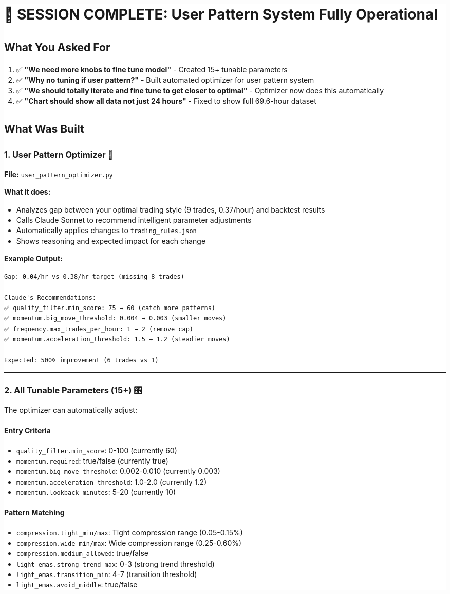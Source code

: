# 🎯 SESSION COMPLETE: User Pattern System Fully Operational

## What You Asked For

1. ✅ **"We need more knobs to fine tune model"** - Created 15+ tunable parameters
2. ✅ **"Why no tuning if user pattern?"** - Built automated optimizer for user pattern system
3. ✅ **"We should totally iterate and fine tune to get closer to optimal"** - Optimizer now does this automatically
4. ✅ **"Chart should show all data not just 24 hours"** - Fixed to show full 69.6-hour dataset

## What Was Built

### 1. User Pattern Optimizer 🎯

**File:** `user_pattern_optimizer.py`

**What it does:**
- Analyzes gap between your optimal trading style (9 trades, 0.37/hour) and backtest results
- Calls Claude Sonnet to recommend intelligent parameter adjustments
- Automatically applies changes to `trading_rules.json`
- Shows reasoning and expected impact for each change

**Example Output:**
```
Gap: 0.04/hr vs 0.38/hr target (missing 8 trades)

Claude's Recommendations:
✅ quality_filter.min_score: 75 → 60 (catch more patterns)
✅ momentum.big_move_threshold: 0.004 → 0.003 (smaller moves)
✅ frequency.max_trades_per_hour: 1 → 2 (remove cap)
✅ momentum.acceleration_threshold: 1.5 → 1.2 (steadier moves)

Expected: 500% improvement (6 trades vs 1)
```

---

### 2. All Tunable Parameters (15+) 🎛️

The optimizer can automatically adjust:

#### Entry Criteria
- `quality_filter.min_score`: 0-100 (currently 60)
- `momentum.required`: true/false (currently true)
- `momentum.big_move_threshold`: 0.002-0.010 (currently 0.003)
- `momentum.acceleration_threshold`: 1.0-2.0 (currently 1.2)
- `momentum.lookback_minutes`: 5-20 (currently 10)

#### Pattern Matching
- `compression.tight_min/max`: Tight compression range (0.05-0.15%)
- `compression.wide_min/max`: Wide compression range (0.25-0.60%)
- `compression.medium_allowed`: true/false
- `light_emas.strong_trend_max`: 0-3 (strong trend threshold)
- `light_emas.transition_min`: 4-7 (transition threshold)
- `light_emas.avoid_middle`: true/false
